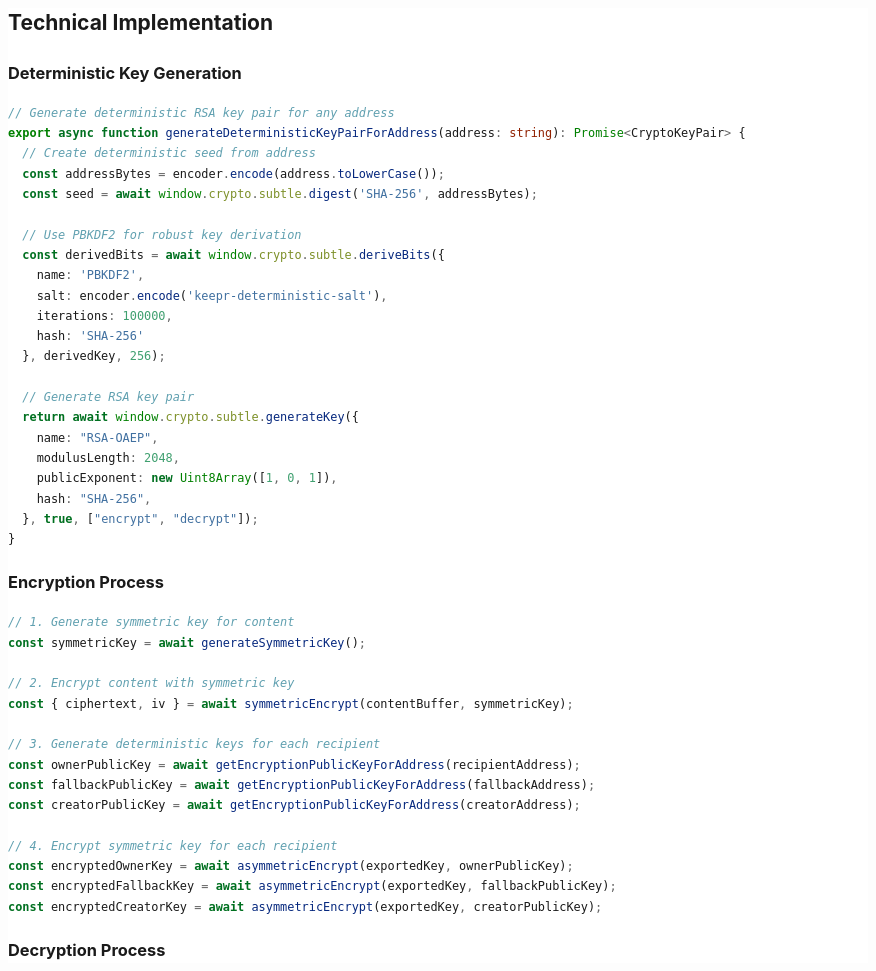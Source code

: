 ## Technical Implementation

### Deterministic Key Generation

```typescript
// Generate deterministic RSA key pair for any address
export async function generateDeterministicKeyPairForAddress(address: string): Promise<CryptoKeyPair> {
  // Create deterministic seed from address
  const addressBytes = encoder.encode(address.toLowerCase());
  const seed = await window.crypto.subtle.digest('SHA-256', addressBytes);
  
  // Use PBKDF2 for robust key derivation
  const derivedBits = await window.crypto.subtle.deriveBits({
    name: 'PBKDF2',
    salt: encoder.encode('keepr-deterministic-salt'),
    iterations: 100000,
    hash: 'SHA-256'
  }, derivedKey, 256);
  
  // Generate RSA key pair
  return await window.crypto.subtle.generateKey({
    name: "RSA-OAEP",
    modulusLength: 2048,
    publicExponent: new Uint8Array([1, 0, 1]),
    hash: "SHA-256",
  }, true, ["encrypt", "decrypt"]);
}
```

### Encryption Process

```typescript
// 1. Generate symmetric key for content
const symmetricKey = await generateSymmetricKey();

// 2. Encrypt content with symmetric key
const { ciphertext, iv } = await symmetricEncrypt(contentBuffer, symmetricKey);

// 3. Generate deterministic keys for each recipient
const ownerPublicKey = await getEncryptionPublicKeyForAddress(recipientAddress);
const fallbackPublicKey = await getEncryptionPublicKeyForAddress(fallbackAddress);
const creatorPublicKey = await getEncryptionPublicKeyForAddress(creatorAddress);

// 4. Encrypt symmetric key for each recipient
const encryptedOwnerKey = await asymmetricEncrypt(exportedKey, ownerPublicKey);
const encryptedFallbackKey = await asymmetricEncrypt(exportedKey, fallbackPublicKey);
const encryptedCreatorKey = await asymmetricEncrypt(exportedKey, creatorPublicKey);
```

### Decryption Process

